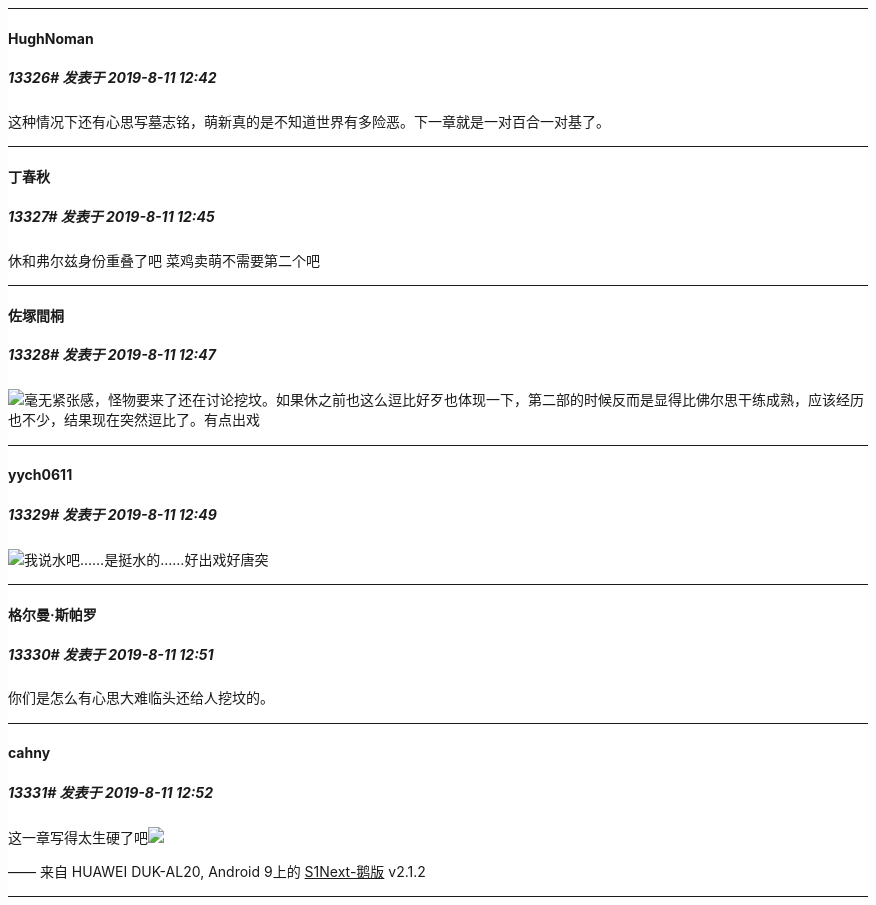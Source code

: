 *****

####  HughNoman  
##### 13326#       发表于 2019-8-11 12:42


这种情况下还有心思写墓志铭，萌新真的是不知道世界有多险恶。下一章就是一对百合一对基了。


*****

####  丁春秋  
##### 13327#       发表于 2019-8-11 12:45


休和弗尔兹身份重叠了吧 菜鸡卖萌不需要第二个吧 


*****

####  佐塚間桐  
##### 13328#       发表于 2019-8-11 12:47


<img src="https://static.saraba1st.com/image/smiley/face2017/001.png" referrerpolicy="no-referrer">毫无紧张感，怪物要来了还在讨论挖坟。如果休之前也这么逗比好歹也体现一下，第二部的时候反而是显得比佛尔思干练成熟，应该经历也不少，结果现在突然逗比了。有点出戏


*****

####  yych0611  
##### 13329#       发表于 2019-8-11 12:49


<img src="https://static.saraba1st.com/image/smiley/face2017/001.png" referrerpolicy="no-referrer">我说水吧……是挺水的……好出戏好唐突


*****

####  格尔曼·斯帕罗  
##### 13330#       发表于 2019-8-11 12:51


你们是怎么有心思大难临头还给人挖坟的。


*****

####  cahny  
##### 13331#       发表于 2019-8-11 12:52


这一章写得太生硬了吧<img src="https://static.saraba1st.com/image/smiley/face2017/001.png" referrerpolicy="no-referrer">

—— 来自 HUAWEI DUK-AL20, Android 9上的 [S1Next-鹅版](https://github.com/ykrank/S1-Next/releases) v2.1.2


*****
